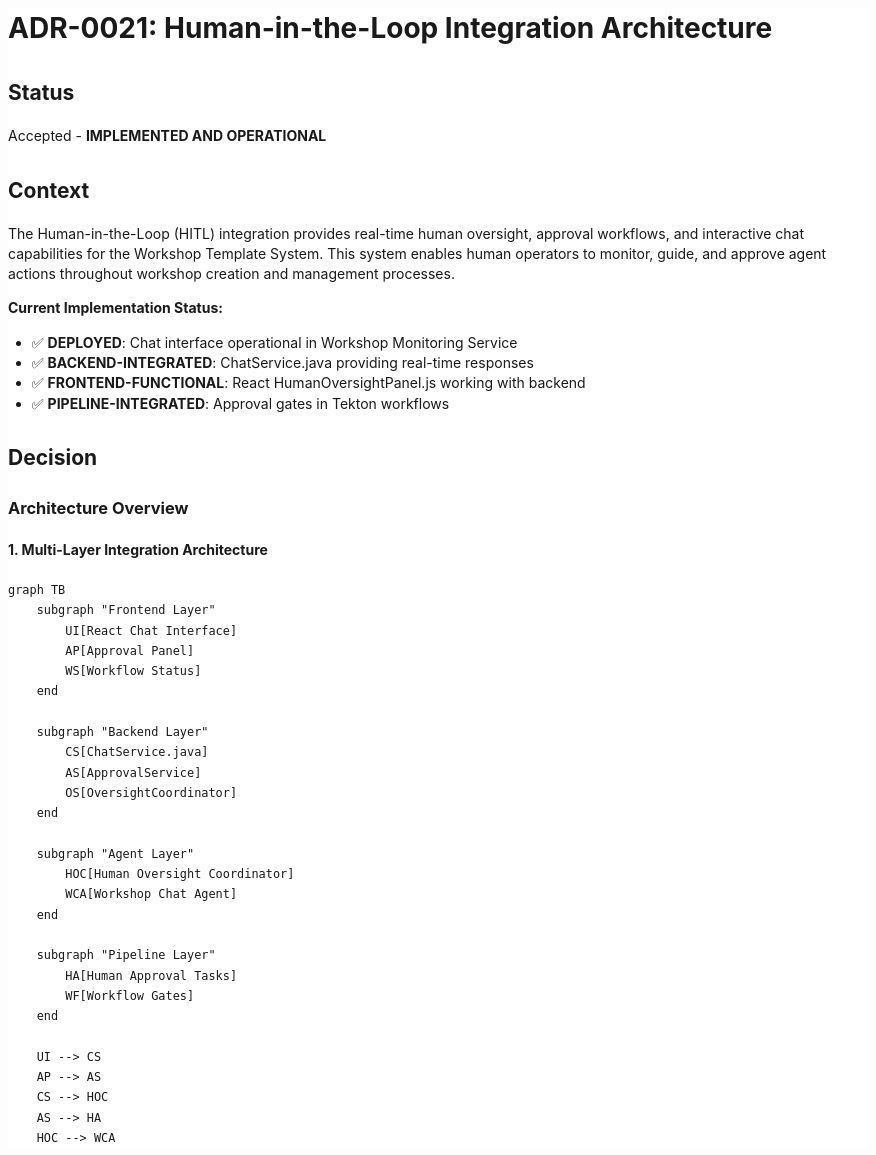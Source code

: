# ADR-0021: Human-in-the-Loop Integration Architecture

## Status
Accepted - **IMPLEMENTED AND OPERATIONAL**

## Context

The Human-in-the-Loop (HITL) integration provides real-time human oversight, approval workflows, and interactive chat capabilities for the Workshop Template System. This system enables human operators to monitor, guide, and approve agent actions throughout workshop creation and management processes.

**Current Implementation Status:**
- ✅ **DEPLOYED**: Chat interface operational in Workshop Monitoring Service
- ✅ **BACKEND-INTEGRATED**: ChatService.java providing real-time responses
- ✅ **FRONTEND-FUNCTIONAL**: React HumanOversightPanel.js working with backend
- ✅ **PIPELINE-INTEGRATED**: Approval gates in Tekton workflows

## Decision

### **Architecture Overview**

#### **1. Multi-Layer Integration Architecture**
```mermaid
graph TB
    subgraph "Frontend Layer"
        UI[React Chat Interface]
        AP[Approval Panel]
        WS[Workflow Status]
    end
    
    subgraph "Backend Layer"
        CS[ChatService.java]
        AS[ApprovalService]
        OS[OversightCoordinator]
    end
    
    subgraph "Agent Layer"
        HOC[Human Oversight Coordinator]
        WCA[Workshop Chat Agent]
    end
    
    subgraph "Pipeline Layer"
        HA[Human Approval Tasks]
        WF[Workflow Gates]
    end
    
    UI --> CS
    AP --> AS
    CS --> HOC
    AS --> HA
    HOC --> WCA
```
